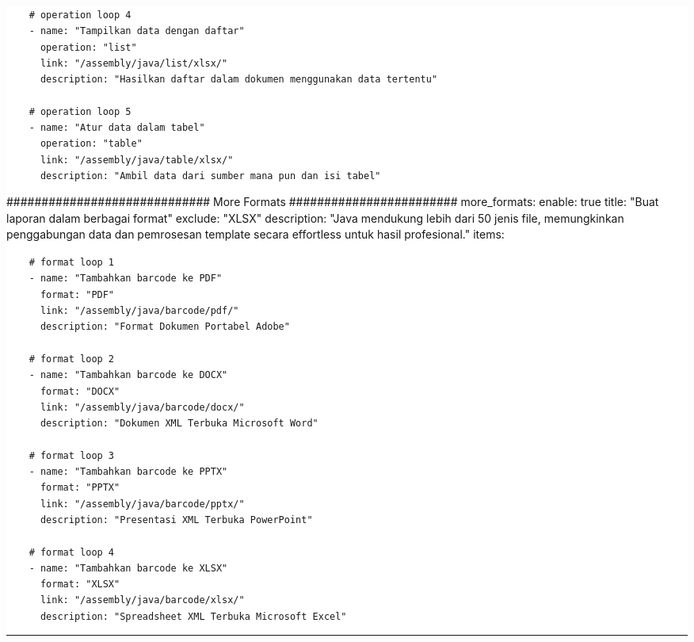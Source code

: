         # operation loop 4
        - name: "Tampilkan data dengan daftar"
          operation: "list"
          link: "/assembly/java/list/xlsx/"
          description: "Hasilkan daftar dalam dokumen menggunakan data tertentu"

        # operation loop 5
        - name: "Atur data dalam tabel"
          operation: "table"
          link: "/assembly/java/table/xlsx/"
          description: "Ambil data dari sumber mana pun dan isi tabel"
         
          
############################# More Formats ########################
more_formats:
    enable: true
    title: "Buat laporan dalam berbagai format"
    exclude: "XLSX"
    description: "Java mendukung lebih dari 50 jenis file, memungkinkan penggabungan data dan pemrosesan template secara effortless untuk hasil profesional."
    items: 
          
        # format loop 1
        - name: "Tambahkan barcode ke PDF"
          format: "PDF"
          link: "/assembly/java/barcode/pdf/"
          description: "Format Dokumen Portabel Adobe"
          
        # format loop 2
        - name: "Tambahkan barcode ke DOCX"
          format: "DOCX"
          link: "/assembly/java/barcode/docx/"
          description: "Dokumen XML Terbuka Microsoft Word"
          
        # format loop 3
        - name: "Tambahkan barcode ke PPTX"
          format: "PPTX"
          link: "/assembly/java/barcode/pptx/"
          description: "Presentasi XML Terbuka PowerPoint"
          
        # format loop 4
        - name: "Tambahkan barcode ke XLSX"
          format: "XLSX"
          link: "/assembly/java/barcode/xlsx/"
          description: "Spreadsheet XML Terbuka Microsoft Excel"


          

---